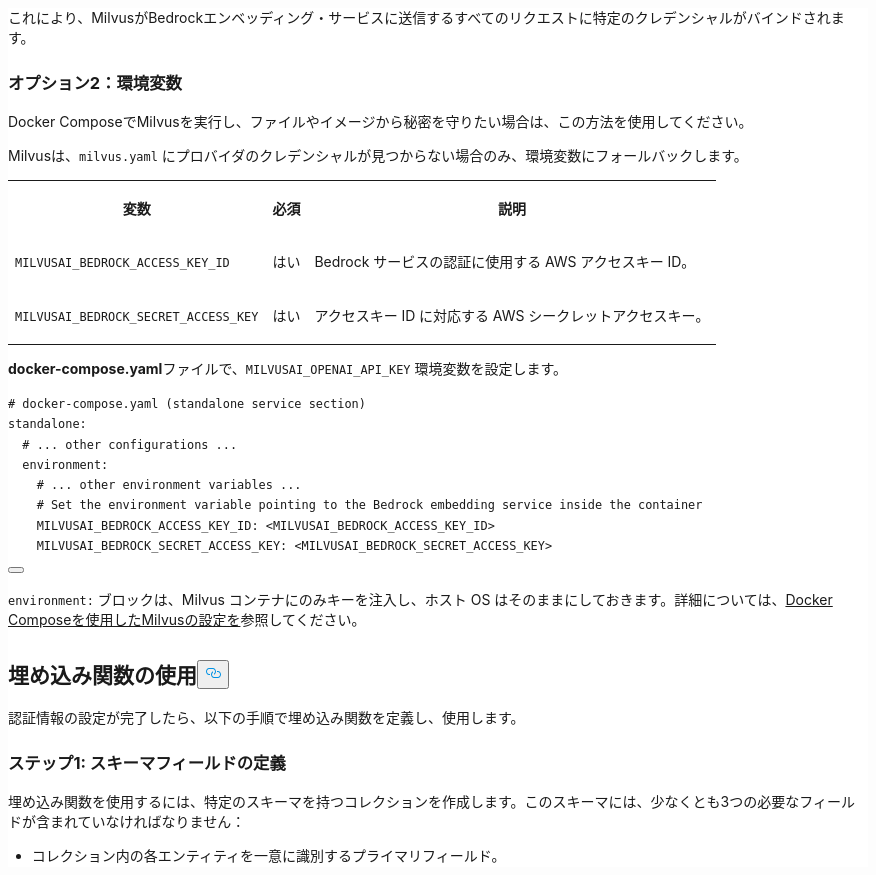 <p>これにより、MilvusがBedrockエンベッディング・サービスに送信するすべてのリクエストに特定のクレデンシャルがバインドされます。</p></li>
</ol>
<h3 id="Option-2-Environment-variable" class="common-anchor-header">オプション2：環境変数</h3><p>Docker ComposeでMilvusを実行し、ファイルやイメージから秘密を守りたい場合は、この方法を使用してください。</p>
<p>Milvusは、<code translate="no">milvus.yaml</code> にプロバイダのクレデンシャルが見つからない場合のみ、環境変数にフォールバックします。</p>
<table>
   <tr>
     <th><p>変数</p></th>
     <th><p>必須</p></th>
     <th><p>説明</p></th>
   </tr>
   <tr>
     <td><p><code translate="no">MILVUSAI_BEDROCK_ACCESS_KEY_ID</code></p></td>
     <td><p>はい</p></td>
     <td><p>Bedrock サービスの認証に使用する AWS アクセスキー ID。</p></td>
   </tr>
   <tr>
     <td><p><code translate="no">MILVUSAI_BEDROCK_SECRET_ACCESS_KEY</code></p></td>
     <td><p>はい</p></td>
     <td><p>アクセスキー ID に対応する AWS シークレットアクセスキー。</p></td>
   </tr>
</table>
<p><strong>docker-compose.yaml</strong>ファイルで、<code translate="no">MILVUSAI_OPENAI_API_KEY</code> 環境変数を設定します。</p>
<pre><code translate="no" class="language-yaml"><span class="hljs-comment"># docker-compose.yaml (standalone service section)</span>
<span class="hljs-attr">standalone:</span>
  <span class="hljs-comment"># ... other configurations ...</span>
  <span class="hljs-attr">environment:</span>
    <span class="hljs-comment"># ... other environment variables ...</span>
    <span class="hljs-comment"># Set the environment variable pointing to the Bedrock embedding service inside the container</span>
    <span class="hljs-attr">MILVUSAI_BEDROCK_ACCESS_KEY_ID:</span> <span class="hljs-string">&lt;MILVUSAI_BEDROCK_ACCESS_KEY_ID&gt;</span>
    <span class="hljs-attr">MILVUSAI_BEDROCK_SECRET_ACCESS_KEY:</span> <span class="hljs-string">&lt;MILVUSAI_BEDROCK_SECRET_ACCESS_KEY&gt;</span>
<button class="copy-code-btn"></button></code></pre>
<p><code translate="no">environment:</code> ブロックは、Milvus コンテナにのみキーを注入し、ホスト OS はそのままにしておきます。詳細については、<a href="/docs/ja/configure-docker.md#Configure-Milvus-with-Docker-Compose">Docker Composeを使用したMilvusの設定を</a>参照してください。</p>
<h2 id="Use-embedding-function" class="common-anchor-header">埋め込み関数の使用<button data-href="#Use-embedding-function" class="anchor-icon" translate="no">
      <svg translate="no"
        aria-hidden="true"
        focusable="false"
        height="20"
        version="1.1"
        viewBox="0 0 16 16"
        width="16"
      >
        <path
          fill="#0092E4"
          fill-rule="evenodd"
          d="M4 9h1v1H4c-1.5 0-3-1.69-3-3.5S2.55 3 4 3h4c1.45 0 3 1.69 3 3.5 0 1.41-.91 2.72-2 3.25V8.59c.58-.45 1-1.27 1-2.09C10 5.22 8.98 4 8 4H4c-.98 0-2 1.22-2 2.5S3 9 4 9zm9-3h-1v1h1c1 0 2 1.22 2 2.5S13.98 12 13 12H9c-.98 0-2-1.22-2-2.5 0-.83.42-1.64 1-2.09V6.25c-1.09.53-2 1.84-2 3.25C6 11.31 7.55 13 9 13h4c1.45 0 3-1.69 3-3.5S14.5 6 13 6z"
        ></path>
      </svg>
    </button></h2><p>認証情報の設定が完了したら、以下の手順で埋め込み関数を定義し、使用します。</p>
<h3 id="Step-1-Define-schema-fields" class="common-anchor-header">ステップ1: スキーマフィールドの定義</h3><p>埋め込み関数を使用するには、特定のスキーマを持つコレクションを作成します。このスキーマには、少なくとも3つの必要なフィールドが含まれていなければなりません：</p>
<ul>
<li><p>コレクション内の各エンティティを一意に識別するプライマリフィールド。</p></li>